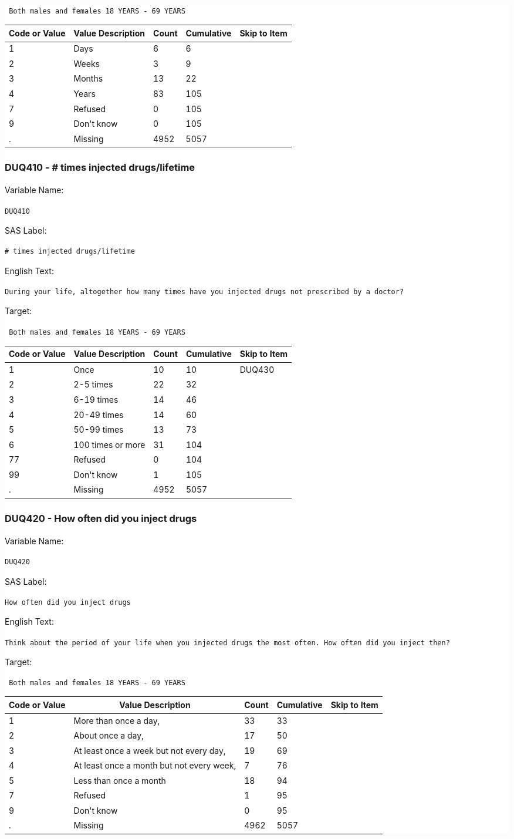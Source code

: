      Both males and females 18 YEARS - 69 YEARS
Code or Value | Value Description | Count | Cumulative | Skip to Item  
---|---|---|---|---  
1 | Days | 6 | 6 |   
2 | Weeks | 3 | 9 |   
3 | Months | 13 | 22 |   
4 | Years | 83 | 105 |   
7 | Refused | 0 | 105 |   
9 | Don't know | 0 | 105 |   
. | Missing | 4952 | 5057 |   
  
### DUQ410 - # times injected drugs/lifetime

Variable Name:

    DUQ410
SAS Label:

    # times injected drugs/lifetime
English Text:

    During your life, altogether how many times have you injected drugs not prescribed by a doctor?
Target:

     Both males and females 18 YEARS - 69 YEARS
Code or Value | Value Description | Count | Cumulative | Skip to Item  
---|---|---|---|---  
1 | Once | 10 | 10 | DUQ430   
2 | 2-5 times | 22 | 32 |   
3 | 6-19 times | 14 | 46 |   
4 | 20-49 times | 14 | 60 |   
5 | 50-99 times | 13 | 73 |   
6 | 100 times or more | 31 | 104 |   
77 | Refused | 0 | 104 |   
99 | Don't know | 1 | 105 |   
. | Missing | 4952 | 5057 |   
  
### DUQ420 - How often did you inject drugs

Variable Name:

    DUQ420
SAS Label:

    How often did you inject drugs
English Text:

    Think about the period of your life when you injected drugs the most often. How often did you inject then?
Target:

     Both males and females 18 YEARS - 69 YEARS
Code or Value | Value Description | Count | Cumulative | Skip to Item  
---|---|---|---|---  
1 | More than once a day, | 33 | 33 |   
2 | About once a day, | 17 | 50 |   
3 | At least once a week but not every day, | 19 | 69 |   
4 | At least once a month but not every week, | 7 | 76 |   
5 | Less than once a month | 18 | 94 |   
7 | Refused | 1 | 95 |   
9 | Don't know | 0 | 95 |   
. | Missing | 4962 | 5057 |   
  